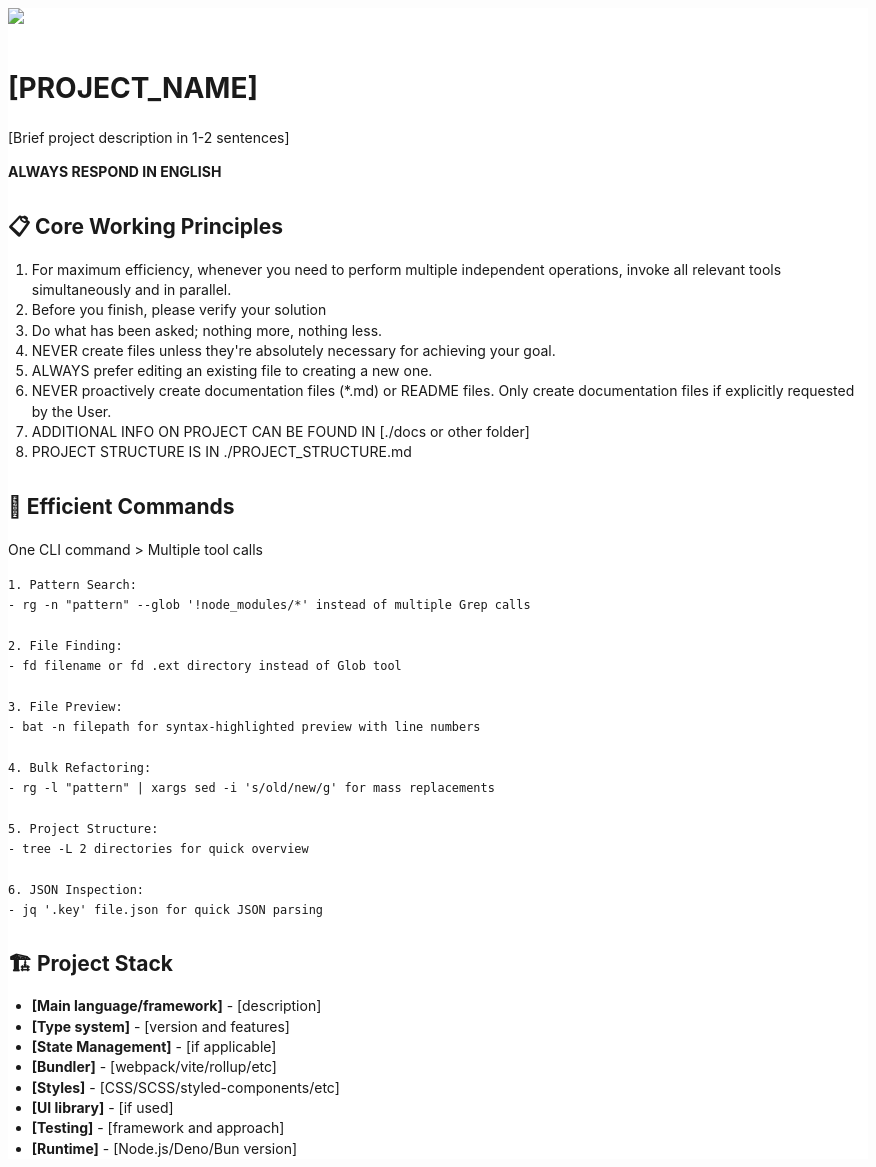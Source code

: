 <img src="https://r2cdn.perplexity.ai/pplx-full-logo-primary-dark%402x.png" style="height:64px;margin-right:32px"/>

# [PROJECT_NAME]

[Brief project description in 1-2 sentences]

**ALWAYS RESPOND IN ENGLISH**

## 📋 Core Working Principles

1. For maximum efficiency, whenever you need to perform multiple independent operations, invoke all relevant tools simultaneously and in parallel.
2. Before you finish, please verify your solution
3. Do what has been asked; nothing more, nothing less.
4. NEVER create files unless they're absolutely necessary for achieving your goal.
5. ALWAYS prefer editing an existing file to creating a new one.
6. NEVER proactively create documentation files (*.md) or README files. Only create documentation files if explicitly requested by the User.
7. ADDITIONAL INFO ON PROJECT CAN BE FOUND IN [./docs or other folder]
8. PROJECT STRUCTURE IS IN ./PROJECT_STRUCTURE.md

## 🚀 Efficient Commands

One CLI command > Multiple tool calls

    1. Pattern Search:
    - rg -n "pattern" --glob '!node_modules/*' instead of multiple Grep calls
    
    2. File Finding:
    - fd filename or fd .ext directory instead of Glob tool
    
    3. File Preview:
    - bat -n filepath for syntax-highlighted preview with line numbers
    
    4. Bulk Refactoring:
    - rg -l "pattern" | xargs sed -i 's/old/new/g' for mass replacements
    
    5. Project Structure:
    - tree -L 2 directories for quick overview
    
    6. JSON Inspection:
    - jq '.key' file.json for quick JSON parsing
    
## 🏗️ Project Stack

- **[Main language/framework]** - [description]
- **[Type system]** - [version and features]
- **[State Management]** - [if applicable]
- **[Bundler]** - [webpack/vite/rollup/etc]
- **[Styles]** - [CSS/SCSS/styled-components/etc]
- **[UI library]** - [if used]
- **[Testing]** - [framework and approach]
- **[Runtime]** - [Node.js/Deno/Bun version]
